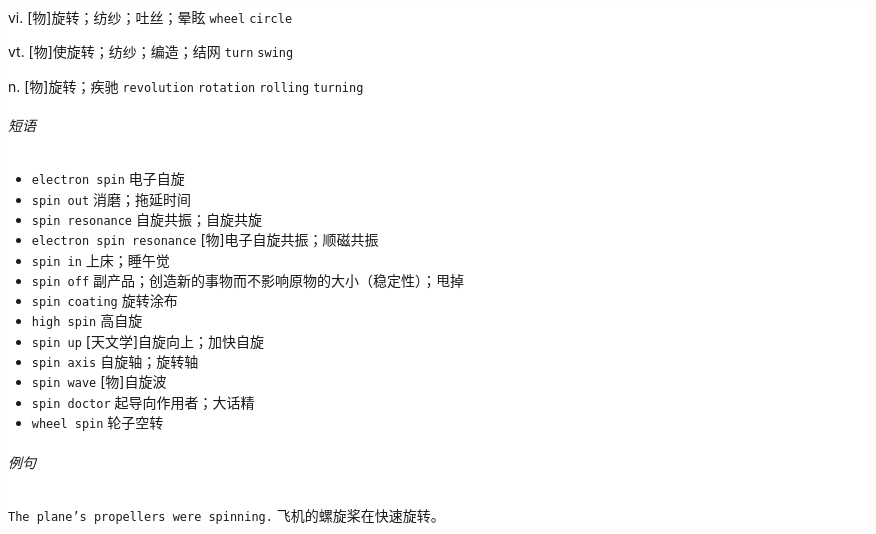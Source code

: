vi. [物]旋转；纺纱；吐丝；晕眩
`wheel` `circle`

vt. [物]使旋转；纺纱；编造；结网
`turn` `swing`

n. [物]旋转；疾驰
`revolution` `rotation` `rolling` `turning`


###### 短语

- `electron spin` 电子自旋
- `spin out` 消磨；拖延时间
- `spin resonance` 自旋共振；自旋共旋
- `electron spin resonance` [物]电子自旋共振；顺磁共振
- `spin in` 上床；睡午觉
- `spin off` 副产品；创造新的事物而不影响原物的大小（稳定性）；甩掉
- `spin coating` 旋转涂布
- `high spin` 高自旋
- `spin up` [天文学]自旋向上；加快自旋
- `spin axis` 自旋轴；旋转轴
- `spin wave` [物]自旋波
- `spin doctor` 起导向作用者；大话精
- `wheel spin` 轮子空转

###### 例句

`The plane’s propellers were spinning.`
飞机的螺旋桨在快速旋转。


